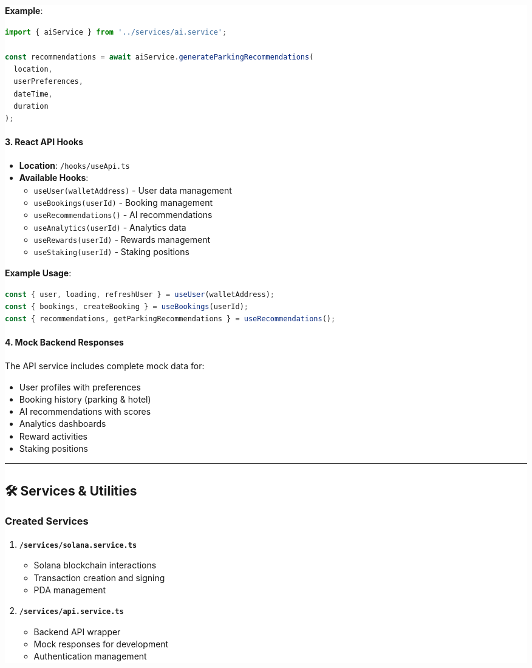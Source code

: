 **Example**:
```typescript
import { aiService } from '../services/ai.service';

const recommendations = await aiService.generateParkingRecommendations(
  location,
  userPreferences,
  dateTime,
  duration
);
```

#### 3. **React API Hooks**
- **Location**: `/hooks/useApi.ts`
- **Available Hooks**:
  - `useUser(walletAddress)` - User data management
  - `useBookings(userId)` - Booking management
  - `useRecommendations()` - AI recommendations
  - `useAnalytics(userId)` - Analytics data
  - `useRewards(userId)` - Rewards management
  - `useStaking(userId)` - Staking positions

**Example Usage**:
```typescript
const { user, loading, refreshUser } = useUser(walletAddress);
const { bookings, createBooking } = useBookings(userId);
const { recommendations, getParkingRecommendations } = useRecommendations();
```

#### 4. **Mock Backend Responses**
The API service includes complete mock data for:
- User profiles with preferences
- Booking history (parking & hotel)
- AI recommendations with scores
- Analytics dashboards
- Reward activities
- Staking positions

---

## 🛠️ Services & Utilities

### Created Services

1. **`/services/solana.service.ts`**
   - Solana blockchain interactions
   - Transaction creation and signing
   - PDA management

2. **`/services/api.service.ts`**
   - Backend API wrapper
   - Mock responses for development
   - Authentication management
